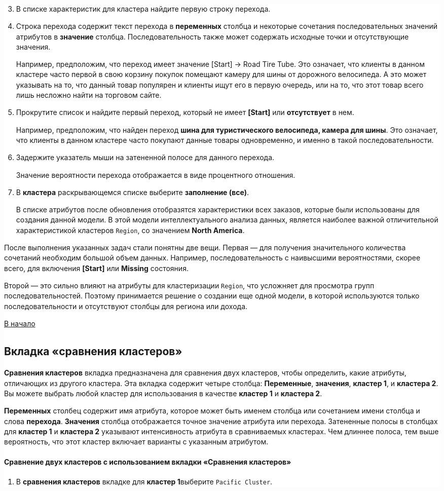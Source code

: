 3.  В списке характеристик для кластера найдите первую строку перехода.  
  
4.  Строка перехода содержит текст перехода в **переменных** столбца и некоторые сочетания последовательных значений атрибутов в **значение** столбца. Последовательность также может содержать исходные точки и отсутствующие значения.  
  
     Например, предположим, что переход имеет значение [Start] -> Road Tire Tube. Это означает, что клиенты в данном кластере часто первой в свою корзину покупок помещают камеру для шины от дорожного велосипеда. А это может указывать на то, что данный товар популярен и клиенты ищут его в первую очередь, или на то, что этот товар всего лишь несложно найти на торговом сайте.  
  
5.  Прокрутите список и найдите первый переход, который не имеет **[Start]** или **отсутствует** в нем.  
  
     Например, предположим, что найден переход **шина для туристического велосипеда, камера для шины**. Это означает, что клиенты в данном кластере часто покупают данные товары одновременно, и именно в такой последовательности.  
  
6.  Задержите указатель мыши на затененной полосе для данного перехода.  
  
     Значение вероятности перехода отображается в виде процентного отношения.  
  
7.  В **кластера** раскрывающемся списке выберите **заполнение (все)**.  
  
     В списке атрибутов после обновления отобразятся характеристики всех заказов, которые были использованы для создания данной модели. В этой модели интеллектуального анализа данных, является наиболее важной отличительной характеристикой кластеров `Region`, со значением **North America**.  
  
 После выполнения указанных задач стали понятны две вещи. Первая — для получения значительного количества сочетаний необходим большой объем данных. Например, последовательность с наивысшими вероятностями, скорее всего, для включения **[Start]** или **Missing** состояния.  
  
 Второй — это сильно влияют на атрибуты для кластеризации `Region`, что усложняет для просмотра групп последовательностей. Поэтому принимается решение о создании еще одной модели, в которой используются только последовательности и отсутствуют столбцы для региона или дохода.  
  
 [В начало](#bkmk_CDiagram)  
  
##  <a name="bkmk_CDiscrim2"></a> Вкладка «сравнения кластеров»  
 **Сравнения кластеров** вкладка предназначена для сравнения двух кластеров, чтобы определить, какие атрибуты, отличающих из другого кластера. Эта вкладка содержит четыре столбца: **Переменные**, **значения**, **кластер 1**, и **кластера 2**.  Вы можете выбрать любой кластер для использования в качестве **кластер 1** и **кластера 2**.  
  
 **Переменных** столбец содержит имя атрибута, которое может быть именем столбца или сочетанием имени столбца и слова **перехода**. **Значения** столбца отображается точное значение атрибута или перехода. Затененные полосы в столбцах для **кластер 1** и **кластера 2** указывают интенсивность атрибута в сравниваемых кластерах. Чем длиннее полоса, тем выше вероятность, что этот кластер включает варианты с указанным атрибутом.  
  
#### <a name="to-compare-two-clusters-by-using-the-cluster-discrimination-tab"></a>Сравнение двух кластеров с использованием вкладки «Сравнения кластеров»  
  
1.  В **сравнения кластеров** вкладке для **кластер 1**выберите `Pacific Cluster`.  
  